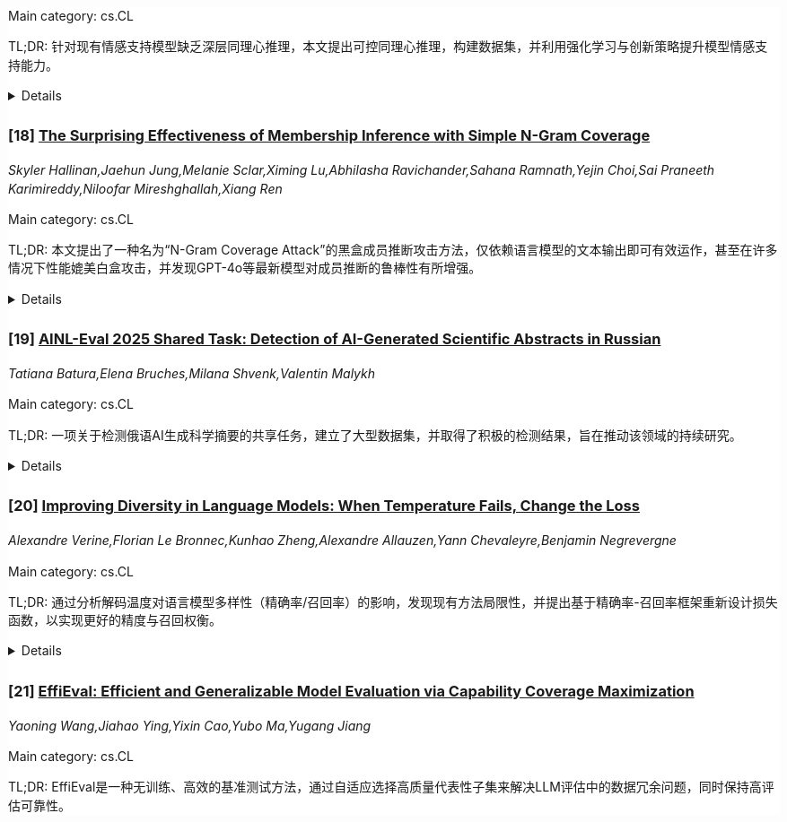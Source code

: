 Main category: cs.CL

TL;DR: 针对现有情感支持模型缺乏深层同理心推理，本文提出可控同理心推理，构建数据集，并利用强化学习与创新策略提升模型情感支持能力。


<details><summary>Details</summary></details>


### [18] [The Surprising Effectiveness of Membership Inference with Simple N-Gram Coverage](https://arxiv.org/abs/2508.09603)
*Skyler Hallinan,Jaehun Jung,Melanie Sclar,Ximing Lu,Abhilasha Ravichander,Sahana Ramnath,Yejin Choi,Sai Praneeth Karimireddy,Niloofar Mireshghallah,Xiang Ren*

Main category: cs.CL

TL;DR: 本文提出了一种名为“N-Gram Coverage Attack”的黑盒成员推断攻击方法，仅依赖语言模型的文本输出即可有效运作，甚至在许多情况下性能媲美白盒攻击，并发现GPT-4o等最新模型对成员推断的鲁棒性有所增强。


<details><summary>Details</summary></details>


### [19] [AINL-Eval 2025 Shared Task: Detection of AI-Generated Scientific Abstracts in Russian](https://arxiv.org/abs/2508.09622)
*Tatiana Batura,Elena Bruches,Milana Shvenk,Valentin Malykh*

Main category: cs.CL

TL;DR: 一项关于检测俄语AI生成科学摘要的共享任务，建立了大型数据集，并取得了积极的检测结果，旨在推动该领域的持续研究。


<details><summary>Details</summary></details>


### [20] [Improving Diversity in Language Models: When Temperature Fails, Change the Loss](https://arxiv.org/abs/2508.09654)
*Alexandre Verine,Florian Le Bronnec,Kunhao Zheng,Alexandre Allauzen,Yann Chevaleyre,Benjamin Negrevergne*

Main category: cs.CL

TL;DR: 通过分析解码温度对语言模型多样性（精确率/召回率）的影响，发现现有方法局限性，并提出基于精确率-召回率框架重新设计损失函数，以实现更好的精度与召回权衡。


<details><summary>Details</summary></details>


### [21] [EffiEval: Efficient and Generalizable Model Evaluation via Capability Coverage Maximization](https://arxiv.org/abs/2508.09662)
*Yaoning Wang,Jiahao Ying,Yixin Cao,Yubo Ma,Yugang Jiang*

Main category: cs.CL

TL;DR: EffiEval是一种无训练、高效的基准测试方法，通过自适应选择高质量代表性子集来解决LLM评估中的数据冗余问题，同时保持高评估可靠性。

